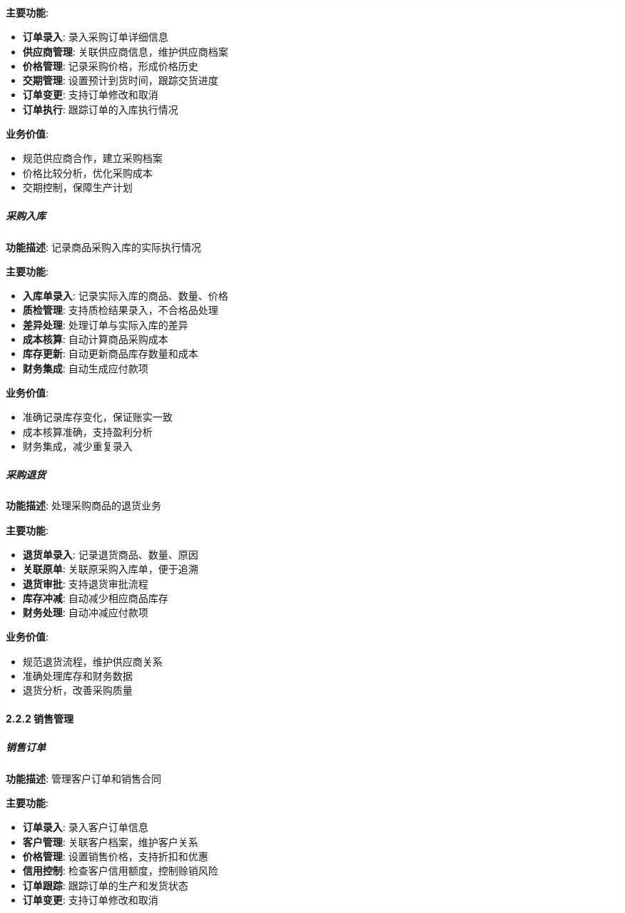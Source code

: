 **主要功能**:
- **订单录入**: 录入采购订单详细信息
- **供应商管理**: 关联供应商信息，维护供应商档案
- **价格管理**: 记录采购价格，形成价格历史
- **交期管理**: 设置预计到货时间，跟踪交货进度
- **订单变更**: 支持订单修改和取消
- **订单执行**: 跟踪订单的入库执行情况

**业务价值**:
- 规范供应商合作，建立采购档案
- 价格比较分析，优化采购成本
- 交期控制，保障生产计划

##### 采购入库
**功能描述**: 记录商品采购入库的实际执行情况

**主要功能**:
- **入库单录入**: 记录实际入库的商品、数量、价格
- **质检管理**: 支持质检结果录入，不合格品处理
- **差异处理**: 处理订单与实际入库的差异
- **成本核算**: 自动计算商品采购成本
- **库存更新**: 自动更新商品库存数量和成本
- **财务集成**: 自动生成应付款项

**业务价值**:
- 准确记录库存变化，保证账实一致
- 成本核算准确，支持盈利分析
- 财务集成，减少重复录入

##### 采购退货
**功能描述**: 处理采购商品的退货业务

**主要功能**:
- **退货单录入**: 记录退货商品、数量、原因
- **关联原单**: 关联原采购入库单，便于追溯
- **退货审批**: 支持退货审批流程
- **库存冲减**: 自动减少相应商品库存
- **财务处理**: 自动冲减应付款项

**业务价值**:
- 规范退货流程，维护供应商关系
- 准确处理库存和财务数据
- 退货分析，改善采购质量

#### 2.2.2 销售管理

##### 销售订单
**功能描述**: 管理客户订单和销售合同

**主要功能**:
- **订单录入**: 录入客户订单信息
- **客户管理**: 关联客户档案，维护客户关系
- **价格管理**: 设置销售价格，支持折扣和优惠
- **信用控制**: 检查客户信用额度，控制赊销风险
- **订单跟踪**: 跟踪订单的生产和发货状态
- **订单变更**: 支持订单修改和取消
